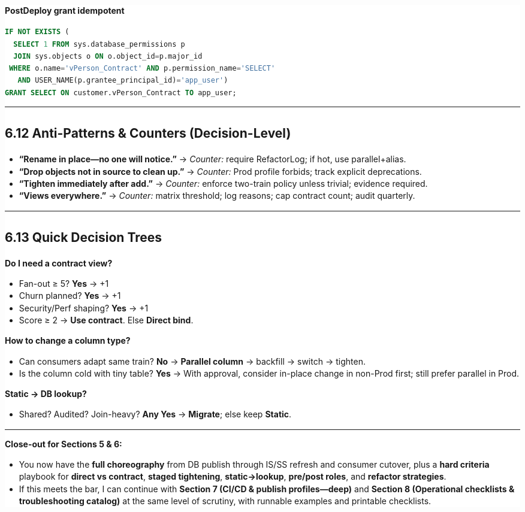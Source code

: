 **PostDeploy grant idempotent**

```sql
IF NOT EXISTS (
  SELECT 1 FROM sys.database_permissions p
  JOIN sys.objects o ON o.object_id=p.major_id
 WHERE o.name='vPerson_Contract' AND p.permission_name='SELECT'
   AND USER_NAME(p.grantee_principal_id)='app_user')
GRANT SELECT ON customer.vPerson_Contract TO app_user;
```

---

## 6.12 Anti-Patterns & Counters (Decision-Level)

* **“Rename in place—no one will notice.”** → *Counter:* require RefactorLog; if hot, use parallel+alias.
* **“Drop objects not in source to clean up.”** → *Counter:* Prod profile forbids; track explicit deprecations.
* **“Tighten immediately after add.”** → *Counter:* enforce two-train policy unless trivial; evidence required.
* **“Views everywhere.”** → *Counter:* matrix threshold; log reasons; cap contract count; audit quarterly.

---

## 6.13 Quick Decision Trees

**Do I need a contract view?**

* Fan-out ≥ 5? **Yes** → +1
* Churn planned? **Yes** → +1
* Security/Perf shaping? **Yes** → +1
* Score ≥ 2 → **Use contract**. Else **Direct bind**.

**How to change a column type?**

* Can consumers adapt same train? **No** → **Parallel column** → backfill → switch → tighten.
* Is the column cold with tiny table? **Yes** → With approval, consider in-place change in non-Prod first; still prefer parallel in Prod.

**Static → DB lookup?**

* Shared? Audited? Join-heavy? **Any Yes** → **Migrate**; else keep **Static**.

---

**Close-out for Sections 5 & 6:**

* You now have the **full choreography** from DB publish through IS/SS refresh and consumer cutover, plus a **hard criteria** playbook for **direct vs contract**, **staged tightening**, **static→lookup**, **pre/post roles**, and **refactor strategies**.
* If this meets the bar, I can continue with **Section 7 (CI/CD & publish profiles—deep)** and **Section 8 (Operational checklists & troubleshooting catalog)** at the same level of scrutiny, with runnable examples and printable checklists.
